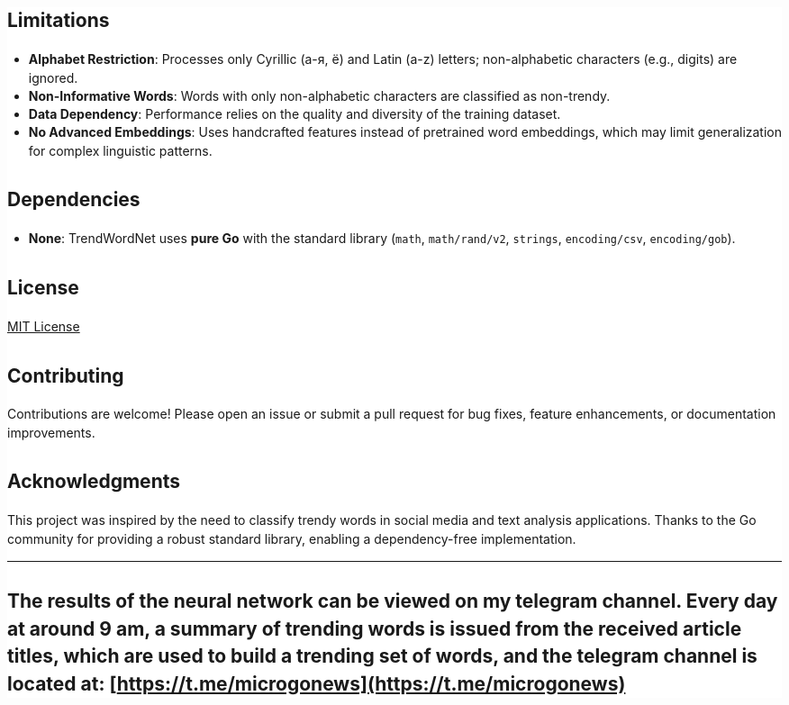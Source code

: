 ## Limitations

- **Alphabet Restriction**: Processes only Cyrillic (а-я, ё) and Latin (a-z) letters; non-alphabetic characters (e.g., digits) are ignored.
- **Non-Informative Words**: Words with only non-alphabetic characters are classified as non-trendy.
- **Data Dependency**: Performance relies on the quality and diversity of the training dataset.
- **No Advanced Embeddings**: Uses handcrafted features instead of pretrained word embeddings, which may limit generalization for complex linguistic patterns.

## Dependencies

- **None**: TrendWordNet uses **pure Go** with the standard library (`math`, `math/rand/v2`, `strings`, `encoding/csv`, `encoding/gob`).

## License
[MIT License](LICENSE)

## Contributing
Contributions are welcome! Please open an issue or submit a pull request for bug fixes, feature enhancements, or documentation improvements.

## Acknowledgments
This project was inspired by the need to classify trendy words in social media and text analysis applications. Thanks to the Go community for providing a robust standard library, enabling a dependency-free implementation.

----

## The results of the neural network can be viewed on my telegram channel. Every day at around 9 am, a summary of trending words is issued from the received article titles, which are used to build a trending set of words, and the telegram channel is located at: [https://t.me/microgonews](https://t.me/microgonews)